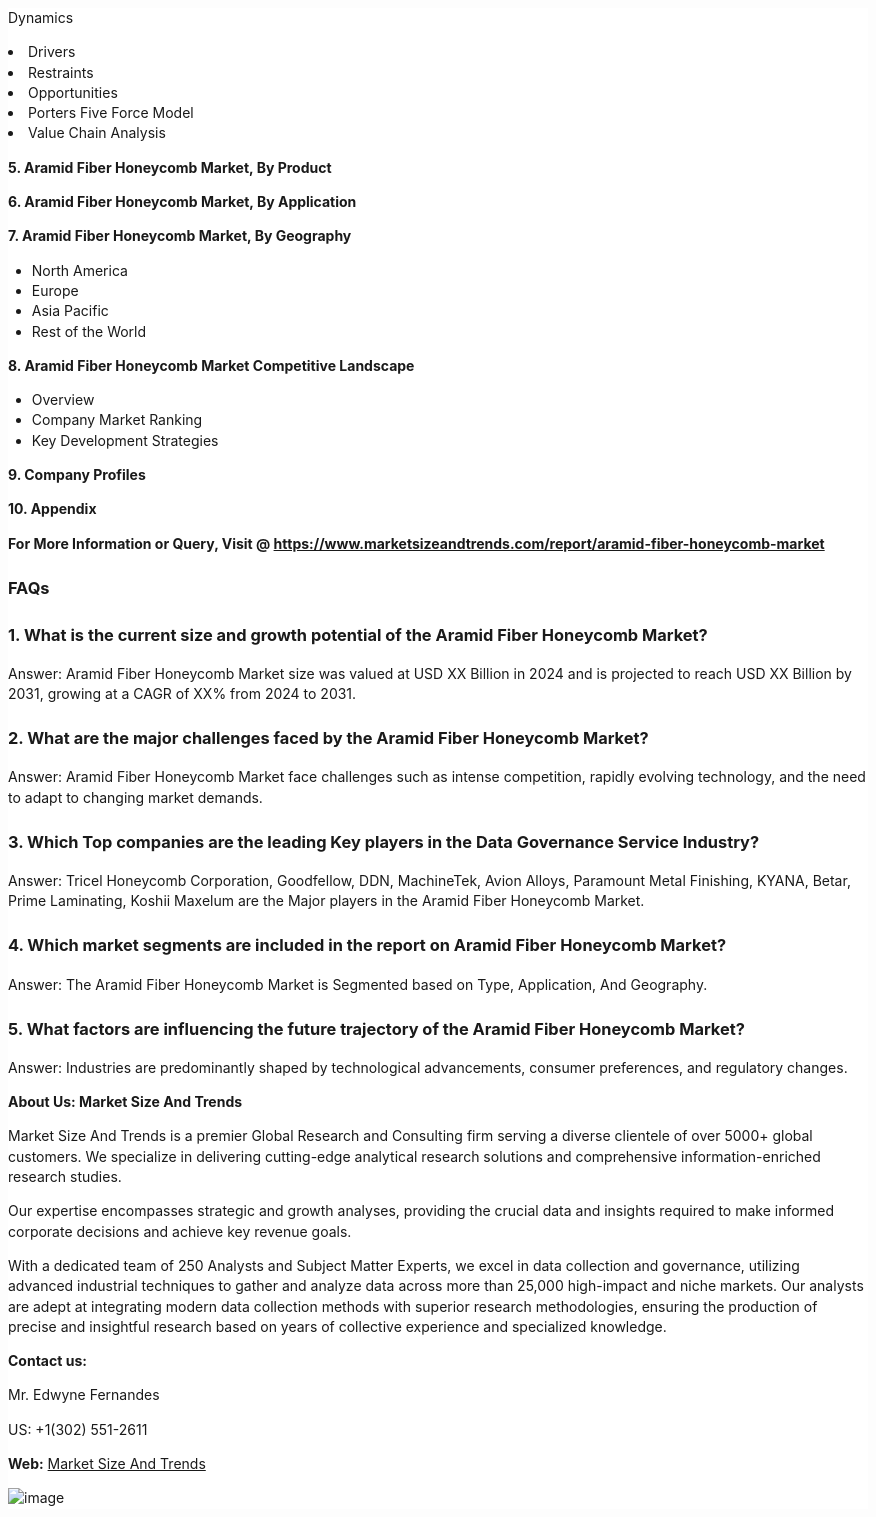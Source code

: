 Dynamics</span></li><li><span class="">Drivers</span></li><li><span class="">Restraints</span></li><li><span class="">Opportunities</span></li><li><span class="">Porters Five Force Model</span></li><li><span class="">Value Chain Analysis</span></li></ul></div><div class="" data-test-id=""><p><strong><span class="">5. Aramid Fiber Honeycomb Market, By Product</span></strong></p></div><div class="" data-test-id=""><p><strong><span class="">6. Aramid Fiber Honeycomb Market, By Application</span></strong></p></div><div class="" data-test-id=""><p><strong><span class="">7. Aramid Fiber Honeycomb Market, By Geography</span></strong></p></div><div class="" data-test-id=""><ul><li><span class="">North America</span></li><li><span class="">Europe</span></li><li><span class="">Asia Pacific</span></li><li><span class="">Rest of the World</span></li></ul></div><div class="" data-test-id=""><p><strong><span class="">8. Aramid Fiber Honeycomb Market Competitive Landscape</span></strong></p></div><div class="" data-test-id=""><ul><li><span class="">Overview</span></li><li><span class="">Company Market Ranking</span></li><li><span class="">Key Development Strategies</span></li></ul></div><div class="" data-test-id=""><p><strong><span class="">9. Company Profiles</span></strong></p></div><div class="" data-test-id=""><p><strong><span class="">10. Appendix</span></strong></p></div><div class="" data-test-id=""><p><strong><span class="">For More Information or Query, Visit @ <a href="https://www.marketsizeandtrends.com/report/aramid-fiber-honeycomb-market" target="_blank">https://www.marketsizeandtrends.com/report/aramid-fiber-honeycomb-market</a></span></strong></p></div><div class="" data-test-id=""><div class="article-main__content" data-test-id="publishing-text-block"><h3><strong><span class="">FAQs</span></strong></h3></div><div class="article-main__content" data-test-id="publishing-text-block"><h3><span class="">1. What is the current size and growth potential of the Aramid Fiber Honeycomb Market?</span></h3></div><div class="article-main__content" data-test-id="publishing-text-block"><p><span class="font-[700]">Answer</span><span class="">: Aramid Fiber Honeycomb Market size was valued at USD XX Billion in 2024 and is projected to reach USD XX Billion by 2031, growing at a CAGR of XX% from 2024 to 2031.</span></p></div><div class="article-main__content" data-test-id="publishing-text-block"><h3><span class="">2. What are the major challenges faced by the Aramid Fiber Honeycomb Market?</span></h3></div><div class="article-main__content" data-test-id="publishing-text-block"><p><span class="font-[700]">Answer</span><span class="">: Aramid Fiber Honeycomb Market face challenges such as intense competition, rapidly evolving technology, and the need to adapt to changing market demands.</span></p></div><div class="article-main__content" data-test-id="publishing-text-block"><h3><span class="">3. Which Top companies are the leading Key players in the Data Governance Service Industry?</span></h3></div><div class="article-main__content" data-test-id="publishing-text-block"><p><span class="font-[700]">Answer</span><span class="">: Tricel Honeycomb Corporation, Goodfellow, DDN, MachineTek, Avion Alloys, Paramount Metal Finishing, KYANA, Betar, Prime Laminating, Koshii Maxelum are the Major players in the Aramid Fiber Honeycomb Market.</span></p></div><div class="article-main__content" data-test-id="publishing-text-block"><h3><span class="">4. Which market segments are included in the report on Aramid Fiber Honeycomb Market?</span></h3></div><div class="article-main__content" data-test-id="publishing-text-block"><p><span class="font-[700]">Answer</span><span class="">: The Aramid Fiber Honeycomb Market is Segmented based on Type, Application, And Geography.</span></p></div><div class="article-main__content" data-test-id="publishing-text-block"><h3><span class="">5. What factors are influencing the future trajectory of the Aramid Fiber Honeycomb Market?</span></h3></div><div class="article-main__content" data-test-id="publishing-text-block"><p><span class="font-[700]">Answer:</span><span class="">&nbsp;Industries are predominantly shaped by technological advancements, consumer preferences, and regulatory changes.</span></p></div><p><strong><span class="">About Us: Market Size And Trends</span></strong></p></div><div class="" data-test-id=""><p><span class="">Market Size And Trends is a premier Global Research and Consulting firm serving a diverse clientele of over 5000+ global customers. We specialize in delivering cutting-edge analytical research solutions and comprehensive information-enriched research studies.</span></p></div><div class="" data-test-id=""><p><span class="">Our expertise encompasses strategic and growth analyses, providing the crucial data and insights required to make informed corporate decisions and achieve key revenue goals.</span></p></div><div class="" data-test-id=""><p><span class="">With a dedicated team of 250 Analysts and Subject Matter Experts, we excel in data collection and governance, utilizing advanced industrial techniques to gather and analyze data across more than 25,000 high-impact and niche markets. Our analysts are adept at integrating modern data collection methods with superior research methodologies, ensuring the production of precise and insightful research based on years of collective experience and specialized knowledge.</span></p></div><div class="" data-test-id=""><p><strong><span class="">Contact us:</span></strong></p></div><div class="" data-test-id=""><p><span class="">Mr. Edwyne Fernandes</span></p></div><div class="" data-test-id=""><p><span class="">US: +1(302) 551-2611<br /></span></p><p><span class=""><strong>Web:</strong> <a href="https://www.marketsizeandtrends.com/" target="_blank">Market Size And Trends</a></span></p></div>
![image](https://github.com/user-attachments/assets/e8202c5f-556d-406c-ad39-e631372677ab)
